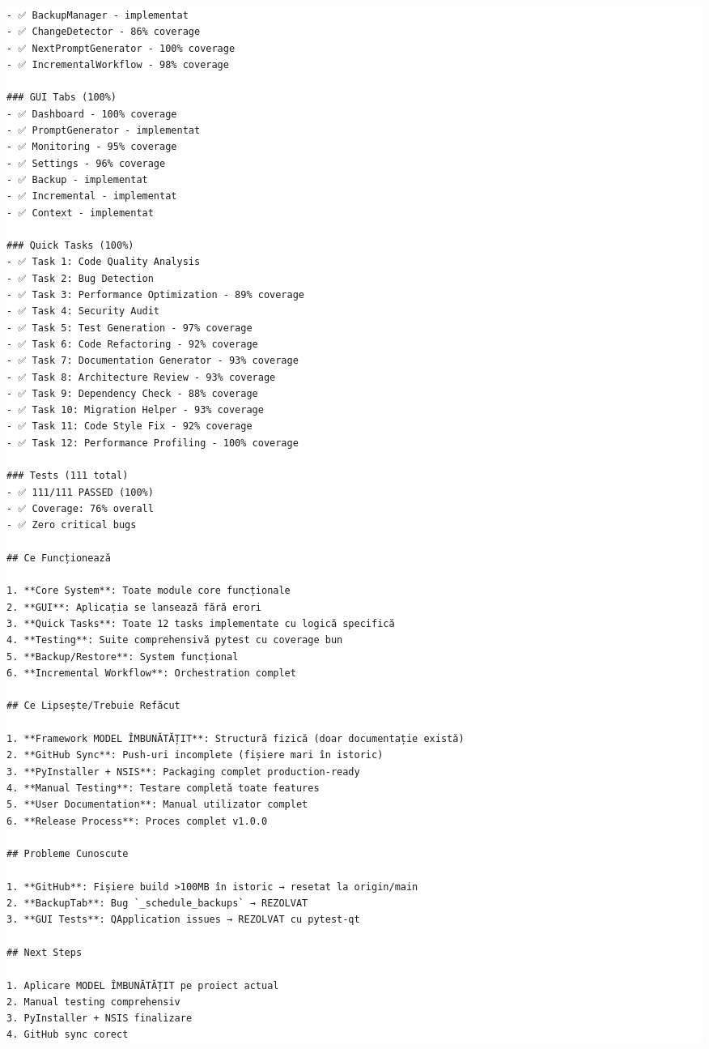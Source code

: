 ```
- ✅ BackupManager - implementat
- ✅ ChangeDetector - 86% coverage
- ✅ NextPromptGenerator - 100% coverage
- ✅ IncrementalWorkflow - 98% coverage

### GUI Tabs (100%)
- ✅ Dashboard - 100% coverage
- ✅ PromptGenerator - implementat
- ✅ Monitoring - 95% coverage
- ✅ Settings - 96% coverage
- ✅ Backup - implementat
- ✅ Incremental - implementat
- ✅ Context - implementat

### Quick Tasks (100%)
- ✅ Task 1: Code Quality Analysis
- ✅ Task 2: Bug Detection
- ✅ Task 3: Performance Optimization - 89% coverage
- ✅ Task 4: Security Audit
- ✅ Task 5: Test Generation - 97% coverage
- ✅ Task 6: Code Refactoring - 92% coverage
- ✅ Task 7: Documentation Generator - 93% coverage
- ✅ Task 8: Architecture Review - 93% coverage
- ✅ Task 9: Dependency Check - 88% coverage
- ✅ Task 10: Migration Helper - 93% coverage
- ✅ Task 11: Code Style Fix - 92% coverage
- ✅ Task 12: Performance Profiling - 100% coverage

### Tests (111 total)
- ✅ 111/111 PASSED (100%)
- ✅ Coverage: 76% overall
- ✅ Zero critical bugs

## Ce Funcționează

1. **Core System**: Toate module core funcționale
2. **GUI**: Aplicația se lansează fără erori
3. **Quick Tasks**: Toate 12 tasks implementate cu logică specifică
4. **Testing**: Suite comprehensivă pytest cu coverage bun
5. **Backup/Restore**: System funcțional
6. **Incremental Workflow**: Orchestration complet

## Ce Lipsește/Trebuie Refăcut

1. **Framework MODEL ÎMBUNĂTĂȚIT**: Structură fizică (doar documentație există)
2. **GitHub Sync**: Push-uri incomplete (fișiere mari în istoric)
3. **PyInstaller + NSIS**: Packaging complet production-ready
4. **Manual Testing**: Testare completă toate features
5. **User Documentation**: Manual utilizator complet
6. **Release Process**: Proces complet v1.0.0

## Probleme Cunoscute

1. **GitHub**: Fișiere build >100MB în istoric → resetat la origin/main
2. **BackupTab**: Bug `_schedule_backups` → REZOLVAT
3. **GUI Tests**: QApplication issues → REZOLVAT cu pytest-qt

## Next Steps

1. Aplicare MODEL ÎMBUNĂTĂȚIT pe proiect actual
2. Manual testing comprehensiv
3. PyInstaller + NSIS finalizare
4. GitHub sync corect
```